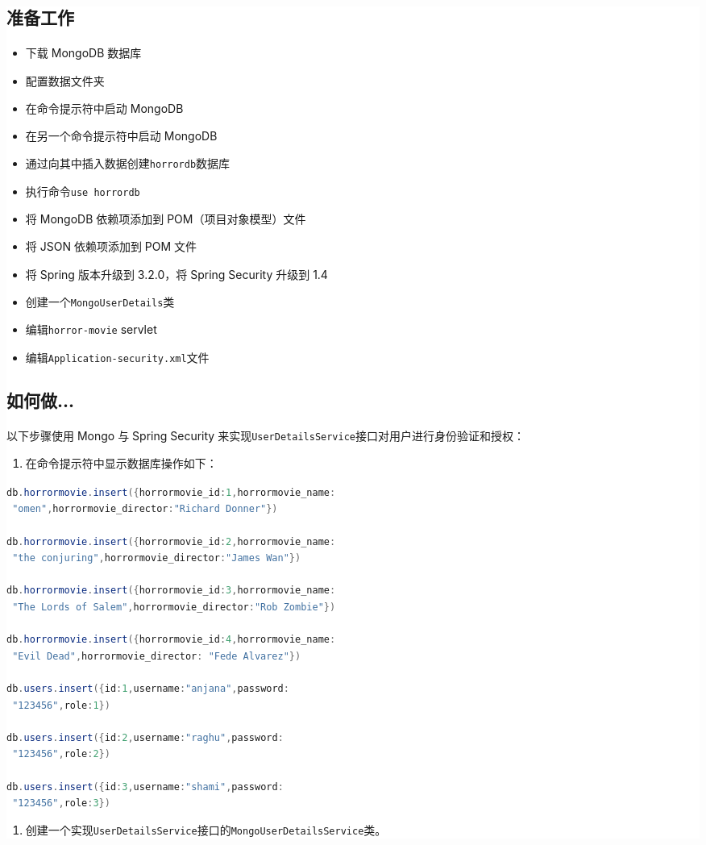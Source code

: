 ## 准备工作

+   下载 MongoDB 数据库

+   配置数据文件夹

+   在命令提示符中启动 MongoDB

+   在另一个命令提示符中启动 MongoDB

+   通过向其中插入数据创建`horrordb`数据库

+   执行命令`use horrordb`

+   将 MongoDB 依赖项添加到 POM（项目对象模型）文件

+   将 JSON 依赖项添加到 POM 文件

+   将 Spring 版本升级到 3.2.0，将 Spring Security 升级到 1.4

+   创建一个`MongoUserDetails`类

+   编辑`horror-movie` servlet

+   编辑`Application-security.xml`文件

## 如何做...

以下步骤使用 Mongo 与 Spring Security 来实现`UserDetailsService`接口对用户进行身份验证和授权：

1.  在命令提示符中显示数据库操作如下：

```java
db.horrormovie.insert({horrormovie_id:1,horrormovie_name:
 "omen",horrormovie_director:"Richard Donner"})

db.horrormovie.insert({horrormovie_id:2,horrormovie_name:
 "the conjuring",horrormovie_director:"James Wan"})

db.horrormovie.insert({horrormovie_id:3,horrormovie_name:
 "The Lords of Salem",horrormovie_director:"Rob Zombie"})

db.horrormovie.insert({horrormovie_id:4,horrormovie_name:
 "Evil Dead",horrormovie_director: "Fede Alvarez"})

db.users.insert({id:1,username:"anjana",password:
 "123456",role:1})

db.users.insert({id:2,username:"raghu",password:
 "123456",role:2})

db.users.insert({id:3,username:"shami",password:
 "123456",role:3})

```

1.  创建一个实现`UserDetailsService`接口的`MongoUserDetailsService`类。
